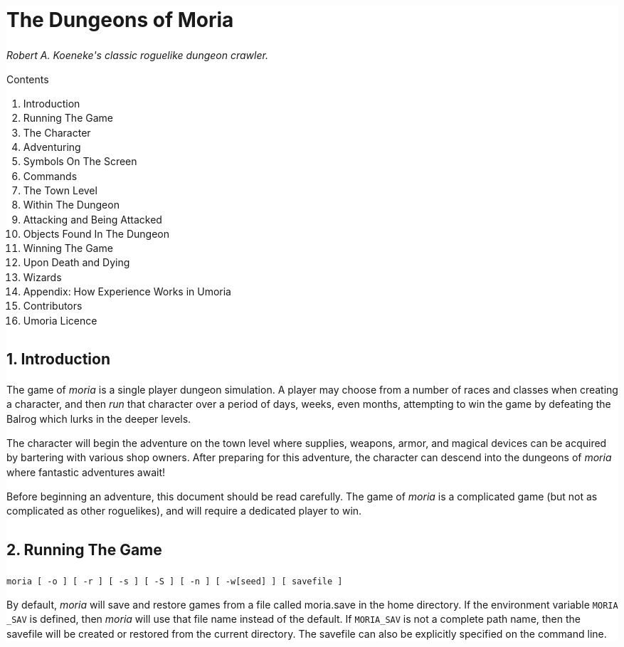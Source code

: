 # The Dungeons of Moria

_Robert A. Koeneke's classic roguelike dungeon crawler._


Contents

   1. Introduction
   2. Running The Game
   3. The Character
   4. Adventuring
   5. Symbols On The Screen
   6. Commands
   7. The Town Level
   8. Within The Dungeon
   9. Attacking and Being Attacked
  10. Objects Found In The Dungeon
  11. Winning The Game
  12. Upon Death and Dying
  13. Wizards
  14. Appendix: How Experience Works in Umoria
  15. Contributors
  16. Umoria Licence


## 1. Introduction

The game of *moria* is a single player dungeon simulation. A player may
choose from a number of races and classes when creating a character, and
then *run* that character over a period of days, weeks, even months,
attempting to win the game by defeating the Balrog which lurks in the
deeper levels.

The character will begin the adventure on the town level where supplies,
weapons, armor, and magical devices can be acquired by bartering with
various shop owners. After preparing for this adventure, the character
can descend into the dungeons of *moria* where fantastic adventures
await!

Before beginning an adventure, this document should be read carefully.
The game of *moria* is a complicated game (but not as complicated as
other roguelikes), and will require a dedicated player to win.


## 2. Running The Game


    moria [ -o ] [ -r ] [ -s ] [ -S ] [ -n ] [ -w[seed] ] [ savefile ]


By default, *moria* will save and restore games from a file called
moria.save in the home directory. If the environment variable `MORIA_SAV`
is defined, then *moria* will use that file name instead of the default.
If `MORIA_SAV` is not a complete path name, then the savefile will be
created or restored from the current directory. The savefile can also be
explicitly specified on the command line.
